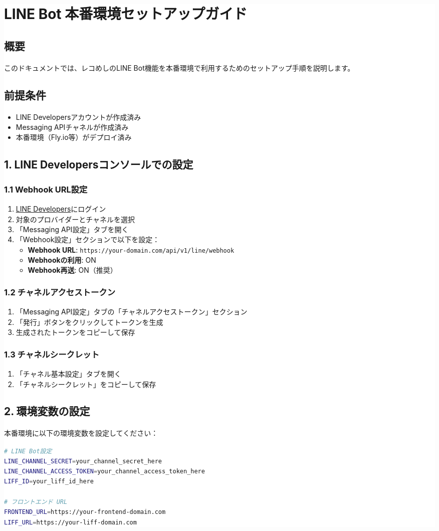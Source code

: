 # LINE Bot 本番環境セットアップガイド

## 概要

このドキュメントでは、レコめしのLINE Bot機能を本番環境で利用するためのセットアップ手順を説明します。

## 前提条件

- LINE Developersアカウントが作成済み
- Messaging APIチャネルが作成済み
- 本番環境（Fly.io等）がデプロイ済み

## 1. LINE Developersコンソールでの設定

### 1.1 Webhook URL設定

1. [LINE Developers](https://developers.line.biz/console/)にログイン
2. 対象のプロバイダーとチャネルを選択
3. 「Messaging API設定」タブを開く
4. 「Webhook設定」セクションで以下を設定：
   - **Webhook URL**: `https://your-domain.com/api/v1/line/webhook`
   - **Webhookの利用**: ON
   - **Webhook再送**: ON（推奨）

### 1.2 チャネルアクセストークン

1. 「Messaging API設定」タブの「チャネルアクセストークン」セクション
2. 「発行」ボタンをクリックしてトークンを生成
3. 生成されたトークンをコピーして保存

### 1.3 チャネルシークレット

1. 「チャネル基本設定」タブを開く
2. 「チャネルシークレット」をコピーして保存

## 2. 環境変数の設定

本番環境に以下の環境変数を設定してください：

```bash
# LINE Bot設定
LINE_CHANNEL_SECRET=your_channel_secret_here
LINE_CHANNEL_ACCESS_TOKEN=your_channel_access_token_here
LIFF_ID=your_liff_id_here

# フロントエンド URL
FRONTEND_URL=https://your-frontend-domain.com
LIFF_URL=https://your-liff-domain.com
```
